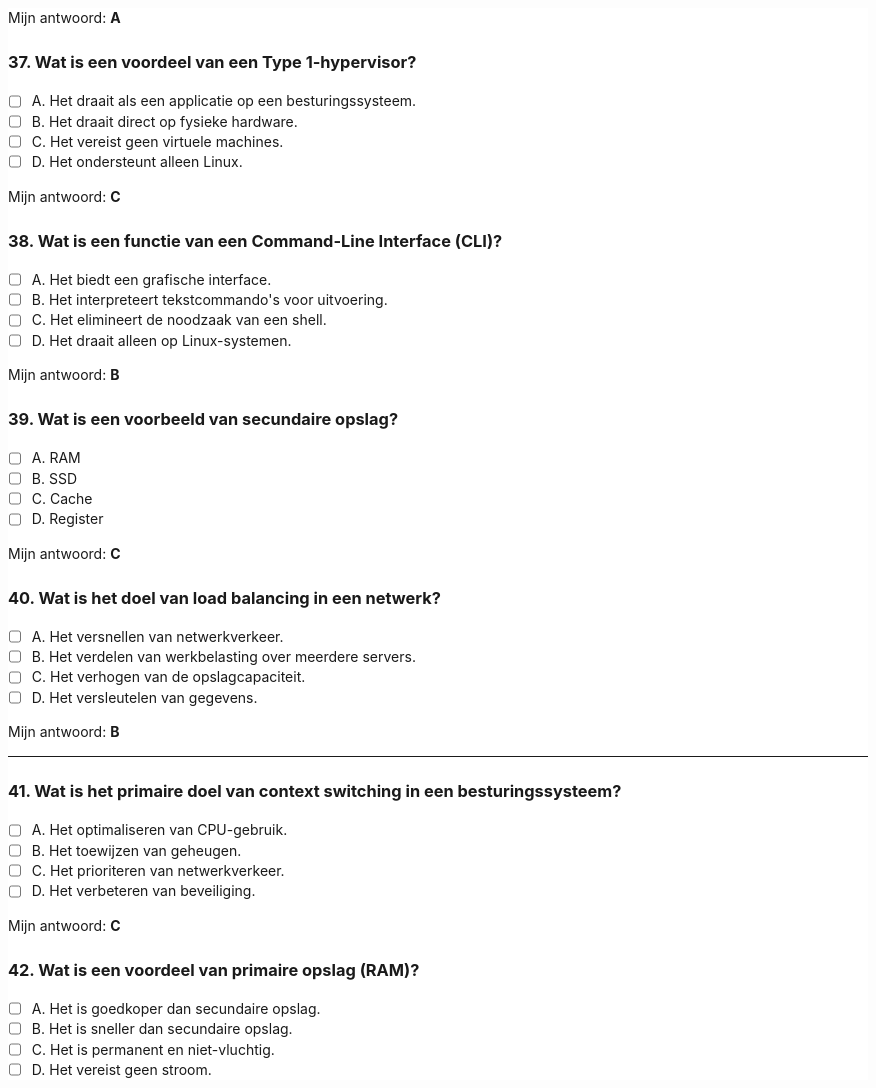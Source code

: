 Mijn antwoord: **A**


### 37. Wat is een voordeel van een Type 1-hypervisor?
- [ ] A. Het draait als een applicatie op een besturingssysteem.
- [ ] B. Het draait direct op fysieke hardware.
- [ ] C. Het vereist geen virtuele machines.
- [ ] D. Het ondersteunt alleen Linux.

Mijn antwoord: **C**


### 38. Wat is een functie van een Command-Line Interface (CLI)?
- [ ] A. Het biedt een grafische interface.
- [ ] B. Het interpreteert tekstcommando's voor uitvoering.
- [ ] C. Het elimineert de noodzaak van een shell.
- [ ] D. Het draait alleen op Linux-systemen.

Mijn antwoord: **B**


### 39. Wat is een voorbeeld van secundaire opslag?
- [ ] A. RAM
- [ ] B. SSD
- [ ] C. Cache
- [ ] D. Register

Mijn antwoord: **C**


### 40. Wat is het doel van load balancing in een netwerk?
- [ ] A. Het versnellen van netwerkverkeer.
- [ ] B. Het verdelen van werkbelasting over meerdere servers.
- [ ] C. Het verhogen van de opslagcapaciteit.
- [ ] D. Het versleutelen van gegevens.

Mijn antwoord: **B**


---

### 41. Wat is het primaire doel van context switching in een besturingssysteem?
- [ ] A. Het optimaliseren van CPU-gebruik.
- [ ] B. Het toewijzen van geheugen.
- [ ] C. Het prioriteren van netwerkverkeer.
- [ ] D. Het verbeteren van beveiliging.

Mijn antwoord: **C**


### 42. Wat is een voordeel van primaire opslag (RAM)?
- [ ] A. Het is goedkoper dan secundaire opslag.
- [ ] B. Het is sneller dan secundaire opslag.
- [ ] C. Het is permanent en niet-vluchtig.
- [ ] D. Het vereist geen stroom.
